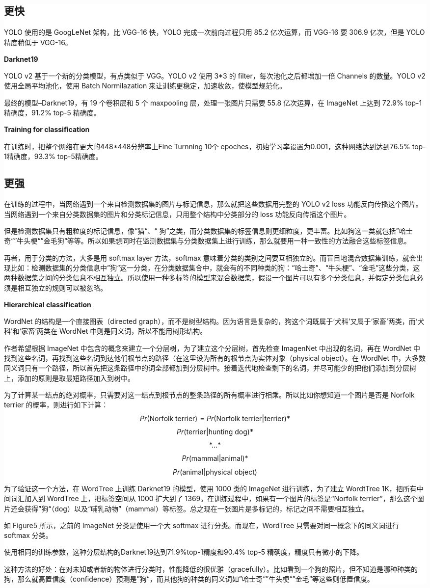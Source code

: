 ## 更快

YOLO 使用的是 GoogLeNet 架构，比 VGG-16 快，YOLO 完成一次前向过程只用 85.2 亿次运算，而 VGG-16 要 306.9 亿次，但是 YOLO 精度稍低于 VGG-16。

**Darknet19**

YOLO v2 基于一个新的分类模型，有点类似于 VGG。YOLO v2 使用 3*3 的 filter，每次池化之后都增加一倍 Channels 的数量。YOLO v2 使用全局平均池化，使用 Batch Normilazation 来让训练更稳定，加速收敛，使模型规范化。

最终的模型–Darknet19，有 19 个卷积层和 5 个 maxpooling 层，处理一张图片只需要 55.8 亿次运算，在 ImageNet 上达到 72.9% top-1 精确度，91.2% top-5 精确度。

**Training for classiﬁcation**

在训练时，把整个网络在更大的448\*448分辨率上Fine Turnning 10个 epoches，初始学习率设置为0.001，这种网络达到达到76.5% top-1精确度，93.3% top-5精确度。

## 更强

在训练的过程中，当网络遇到一个来自检测数据集的图片与标记信息，那么就把这些数据用完整的 YOLO v2 loss 功能反向传播这个图片。当网络遇到一个来自分类数据集的图片和分类标记信息，只用整个结构中分类部分的 loss 功能反向传播这个图片。

但是检测数据集只有粗粒度的标记信息，像“猫“、“ 狗”之类，而分类数据集的标签信息则更细粒度，更丰富。比如狗这一类就包括”哈士奇“”牛头梗“”金毛狗“等等。所以如果想同时在监测数据集与分类数据集上进行训练，那么就要用一种一致性的方法融合这些标签信息。

再者，用于分类的方法，大多是用 softmax layer 方法，softmax 意味着分类的类别之间要互相独立的。而盲目地混合数据集训练，就会出现比如：检测数据集的分类信息中”狗“这一分类，在分类数据集合中，就会有的不同种类的狗：“哈士奇”、“牛头梗”、“金毛”这些分类，这两种数据集之间的分类信息不相互独立。所以使用一种多标签的模型来混合数据集，假设一个图片可以有多个分类信息，并假定分类信息必须是相互独立的规则可以被忽略。

**Hierarchical classification**

WordNet 的结构是一个直接图表（directed graph），而不是树型结构。因为语言是复杂的，狗这个词既属于‘犬科’又属于‘家畜’两类，而‘犬科’和‘家畜’两类在 WordNet 中则是同义词，所以不能用树形结构。

作者希望根据 ImageNet 中包含的概念来建立一个分层树，为了建立这个分层树，首先检查 ImagenNet 中出现的名词，再在 WordNet 中找到这些名词，再找到这些名词到达他们根节点的路径（在这里设为所有的根节点为实体对象（physical object）。在 WordNet 中，大多数同义词只有一个路径，所以首先把这条路径中的词全部都加到分层树中。接着迭代地检查剩下的名词，并尽可能少的把他们添加到分层树上，添加的原则是取最短路径加入到树中。

为了计算某一结点的绝对概率，只需要对这一结点到根节点的整条路径的所有概率进行相乘。所以比如你想知道一个图片是否是 Norfolk terrier 的概率，则进行如下计算：
$$Pr(\text{Norfolk terrier}) = Pr(\text{Norfolk terrier}| \text{terrier})*$$
$$Pr(\text{terrier}|\text{hunting dog})*$$
$$*...*$$
$$Pr(\text{mammal}|\text{animal}) *$$
$$Pr(\text{animal}|\text{physical object}) $$

为了验证这一个方法，在 WordTree 上训练 Darknet19 的模型，使用 1000 类的 ImageNet 进行训练，为了建立 WordtTree 1K，把所有中间词汇加入到 WordTree 上，把标签空间从 1000 扩大到了 1369。在训练过程中，如果有一个图片的标签是“Norfolk terrier”，那么这个图片还会获得”狗“（dog）以及“哺乳动物”（mammal）等标签。总之现在一张图片是多标记的，标记之间不需要相互独立。

如 Figure5 所示，之前的 ImageNet 分类是使用一个大 softmax 进行分类。而现在，WordTree 只需要对同一概念下的同义词进行 softmax 分类。

使用相同的训练参数，这种分层结构的Darknet19达到71.9%top-1精度和90.4% top-5 精确度，精度只有微小的下降。

这种方法的好处：在对未知或者新的物体进行分类时，性能降低的很优雅（gracefully）。比如看到一个狗的照片，但不知道是哪种种类的狗，那么就高置信度（confidence）预测是”狗“，而其他狗的种类的同义词如”哈士奇“”牛头梗“”金毛“等这些则低置信度。
